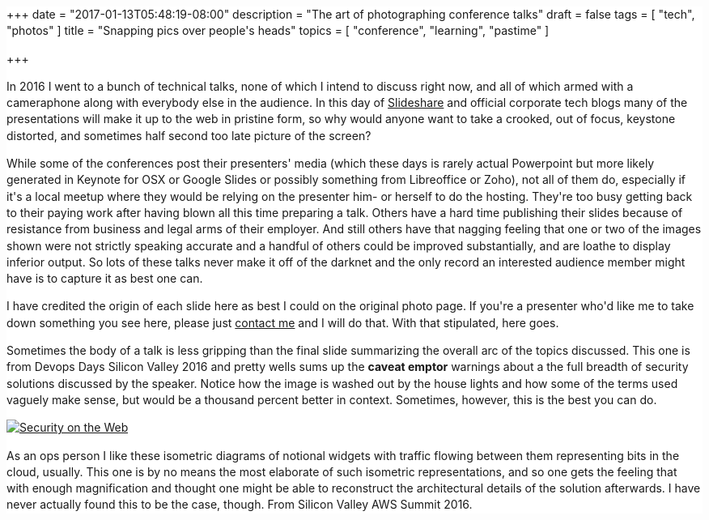 +++
date = "2017-01-13T05:48:19-08:00"
description = "The art of photographing conference talks"
draft = false
tags = [
  "tech",
  "photos"
]
title = "Snapping pics over people's heads"
topics = [
  "conference",
  "learning",
  "pastime"
]

+++

In 2016 I went to a bunch of technical talks, none of which I intend to discuss
right now, and all of which armed with a cameraphone along with everybody else
in the audience. In this day of [Slideshare](http://www.slideshare.net/) and
official corporate tech blogs many of the presentations will make it up to the
web in pristine form, so why would anyone want to take a crooked, out of focus,
keystone distorted, and sometimes half second too late picture of the screen?

While some of the conferences post their presenters' media (which these days is
rarely actual Powerpoint but more likely generated in Keynote for OSX or Google
Slides or possibly something from Libreoffice or Zoho), not all of them do,
especially if it's a local meetup where they would be relying on the presenter
him- or herself to do the hosting. They're too busy getting back to their
paying work after having blown all this time preparing a talk. Others have a
hard time publishing their slides because of resistance from business and legal
arms of their employer.  And still others have that nagging feeling that one or
two of the images shown were not strictly speaking accurate and a handful of
others could be improved substantially, and are loathe to display inferior
output. So lots of these talks never make it off of the darknet and the only
record an interested audience member might have is to capture it as best one
can.

I have credited the origin of each slide here as best I could on the original
photo page. If you're a presenter who'd like me to take down something you see
here, please just [contact me](/contact) and I will do that. With that
stipulated, here goes.

Sometimes the body of a talk is less gripping than the final slide summarizing
the overall arc of the topics discussed. This one is from Devops Days Silicon
Valley 2016 and pretty wells sums up the **caveat emptor** warnings about a
the full breadth of security solutions discussed by the speaker. Notice how
the image is washed out by the house lights and how some of the terms used
vaguely make sense, but would be a thousand percent better in context. Sometimes,
however, this is the best you can do.

<a data-flickr-embed="true"  href="https://www.flickr.com/photos/rmagahiz/31864046620/in/datetaken/" title="Security on the Web"><img src="https://c5.staticflickr.com/1/298/31864046620_c4224d9d72_z.jpg" width="640" height="480" alt="Security on the Web"></a><script async src="//embedr.flickr.com/assets/client-code.js" charset="utf-8"></script>

As an ops person I like these isometric diagrams of notional widgets with
traffic flowing between them representing bits in the cloud, usually. This one
is by no means the most elaborate of such isometric representations, and so
one gets the feeling that with enough magnification and thought one might be
able to reconstruct the architectural details of the solution afterwards. I
have never actually found this to be the case, though. From Silicon Valley AWS
Summit 2016.
